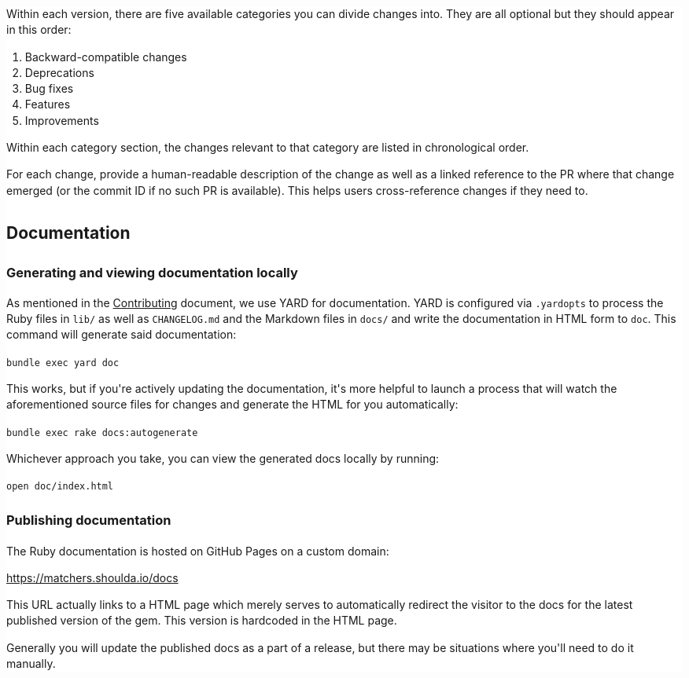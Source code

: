 Within each version, there are five available categories you can divide changes
into. They are all optional but they should appear in this order:

1. Backward-compatible changes
2. Deprecations
3. Bug fixes
4. Features
5. Improvements

Within each category section, the changes relevant to that category are listed
in chronological order.

For each change, provide a human-readable description of the change as well as a
linked reference to the PR where that change emerged (or the commit ID if no
such PR is available). This helps users cross-reference changes if they need to.

## Documentation

### Generating and viewing documentation locally

As mentioned in the [Contributing](CONTRIBUTING.md) document, we use YARD for
documentation. YARD is configured via `.yardopts` to process the Ruby files in
`lib/` as well as `CHANGELOG.md` and the Markdown files in `docs/` and write the
documentation in HTML form to `doc`. This command will generate said
documentation:

```bash
bundle exec yard doc
```

This works, but if you're actively updating the documentation, it's more helpful
to launch a process that will watch the aforementioned source files for changes
and generate the HTML for you automatically:

```bash
bundle exec rake docs:autogenerate
```

Whichever approach you take, you can view the generated docs locally by running:

```bash
open doc/index.html
```

### Publishing documentation

The Ruby documentation is hosted on GitHub Pages on a custom domain:

<https://matchers.shoulda.io/docs>

This URL actually links to a HTML page which merely serves to automatically
redirect the visitor to the docs for the latest published version of the gem.
This version is hardcoded in the HTML page.

Generally you will update the published docs as a part of a release, but there
may be situations where you'll need to do it manually.
